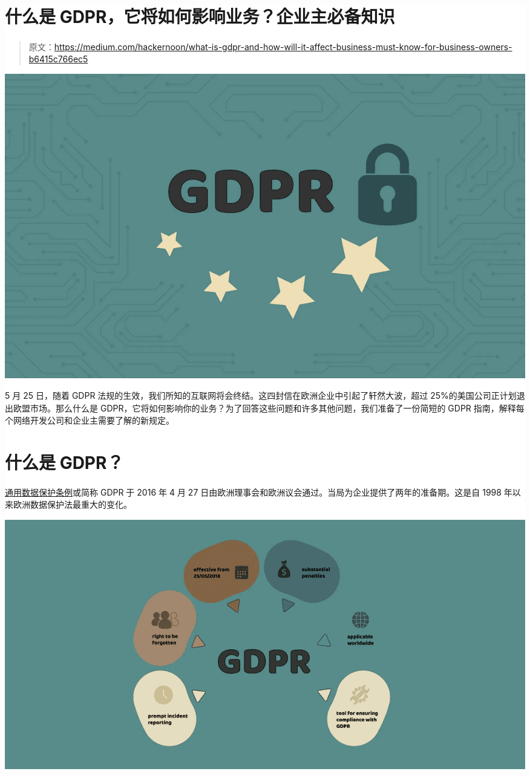 # 什么是 GDPR，它将如何影响业务？企业主必备知识

> 原文：<https://medium.com/hackernoon/what-is-gdpr-and-how-will-it-affect-business-must-know-for-business-owners-b6415c766ec5>

![](img/413d801196138987c8d5a60cc9da9e5d.png)

5 月 25 日，随着 GDPR 法规的生效，我们所知的互联网将会终结。这四封信在欧洲企业中引起了轩然大波，超过 25%的美国公司正计划退出欧盟市场。那么什么是 GDPR，它将如何影响你的业务？为了回答这些问题和许多其他问题，我们准备了一份简短的 GDPR 指南，解释每个网络开发公司和企业主需要了解的新规定。

# 什么是 GDPR？

[通用数据保护条例](https://gdpr-info.eu/)或简称 GDPR 于 2016 年 4 月 27 日由欧洲理事会和欧洲议会通过。当局为企业提供了两年的准备期。这是自 1998 年以来欧洲数据保护法最重大的变化。

![](img/f9338ea0e83d84f36891a6065a9e539b.png)
